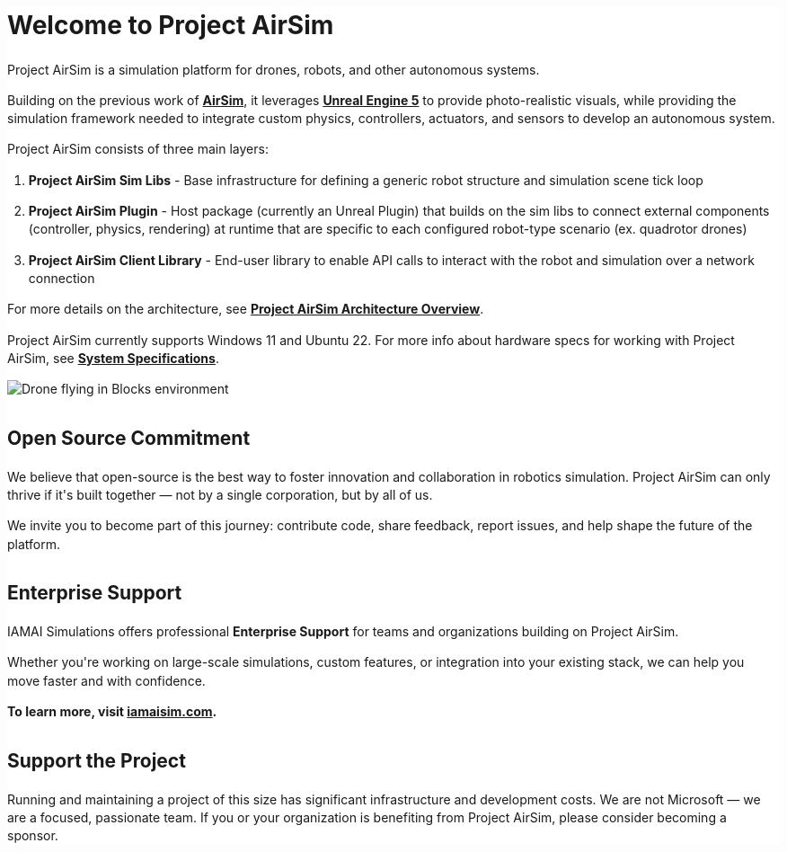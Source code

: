 # Welcome to Project AirSim

Project AirSim is a simulation platform for drones, robots, and other autonomous systems.

Building on the previous work of **[AirSim](https://github.com/microsoft/AirSim)**, it leverages **[Unreal Engine 5](https://www.unrealengine.com/)** to provide photo-realistic visuals, while providing the simulation framework needed to integrate custom physics, controllers, actuators, and sensors to develop an autonomous system.

Project AirSim consists of three main layers:

1. **Project AirSim Sim Libs** - Base infrastructure for defining a generic robot structure and simulation scene tick loop

2. **Project AirSim Plugin** - Host package (currently an Unreal Plugin) that builds on the sim libs to connect external components (controller, physics, rendering) at runtime that are specific to each configured robot-type scenario (ex. quadrotor drones)

3. **Project AirSim Client Library** - End-user library to enable API calls to interact with the robot and simulation over a network connection

For more details on the architecture, see **[Project AirSim Architecture Overview](docs/development/use_source.md#airsim-v-next-architecture-overview)**.

Project AirSim currently supports Windows 11 and Ubuntu 22. For more info about hardware specs for working with Project AirSim, see **[System Specifications](docs/system_specs.md)**.

![Drone flying in Blocks environment](docs/images/drone_in_blocks.jpg)

## Open Source Commitment

We believe that open-source is the best way to foster innovation and collaboration in robotics simulation. Project AirSim can only thrive if it's built together — not by a single corporation, but by all of us.

We invite you to become part of this journey: contribute code, share feedback, report issues, and help shape the future of the platform.

## Enterprise Support

IAMAI Simulations offers professional **Enterprise Support** for teams and organizations building on Project AirSim.

Whether you're working on large-scale simulations, custom features, or integration into your existing stack, we can help you move faster and with confidence.

**To learn more, visit [iamaisim.com](https://www.iamaisim.com).**

## Support the Project

Running and maintaining a project of this size has significant infrastructure and development costs. We are not Microsoft — we are a focused, passionate team. If you or your organization is benefiting from Project AirSim, please consider becoming a sponsor.
